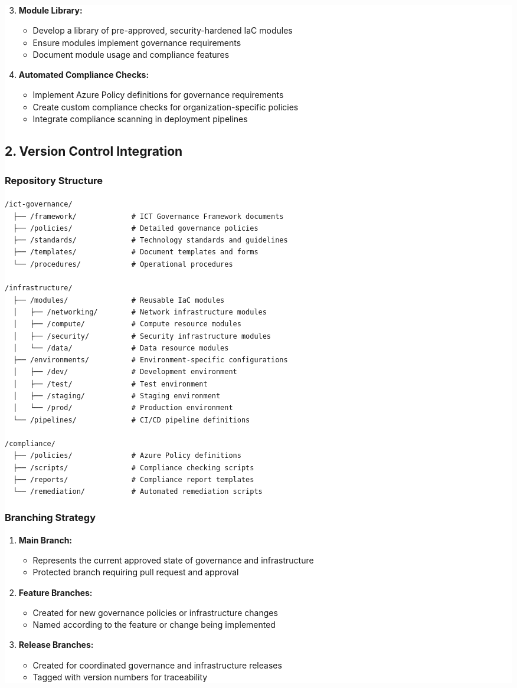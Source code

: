 3. **Module Library:**
   - Develop a library of pre-approved, security-hardened IaC modules
   - Ensure modules implement governance requirements
   - Document module usage and compliance features

4. **Automated Compliance Checks:**
   - Implement Azure Policy definitions for governance requirements
   - Create custom compliance checks for organization-specific policies
   - Integrate compliance scanning in deployment pipelines

## 2. Version Control Integration

### Repository Structure

```
/ict-governance/
  ├── /framework/             # ICT Governance Framework documents
  ├── /policies/              # Detailed governance policies
  ├── /standards/             # Technology standards and guidelines
  ├── /templates/             # Document templates and forms
  └── /procedures/            # Operational procedures

/infrastructure/
  ├── /modules/               # Reusable IaC modules
  │   ├── /networking/        # Network infrastructure modules
  │   ├── /compute/           # Compute resource modules
  │   ├── /security/          # Security infrastructure modules
  │   └── /data/              # Data resource modules
  ├── /environments/          # Environment-specific configurations
  │   ├── /dev/               # Development environment
  │   ├── /test/              # Test environment
  │   ├── /staging/           # Staging environment
  │   └── /prod/              # Production environment
  └── /pipelines/             # CI/CD pipeline definitions

/compliance/
  ├── /policies/              # Azure Policy definitions
  ├── /scripts/               # Compliance checking scripts
  ├── /reports/               # Compliance report templates
  └── /remediation/           # Automated remediation scripts
```

### Branching Strategy

1. **Main Branch:**
   - Represents the current approved state of governance and infrastructure
   - Protected branch requiring pull request and approval

2. **Feature Branches:**
   - Created for new governance policies or infrastructure changes
   - Named according to the feature or change being implemented

3. **Release Branches:**
   - Created for coordinated governance and infrastructure releases
   - Tagged with version numbers for traceability

